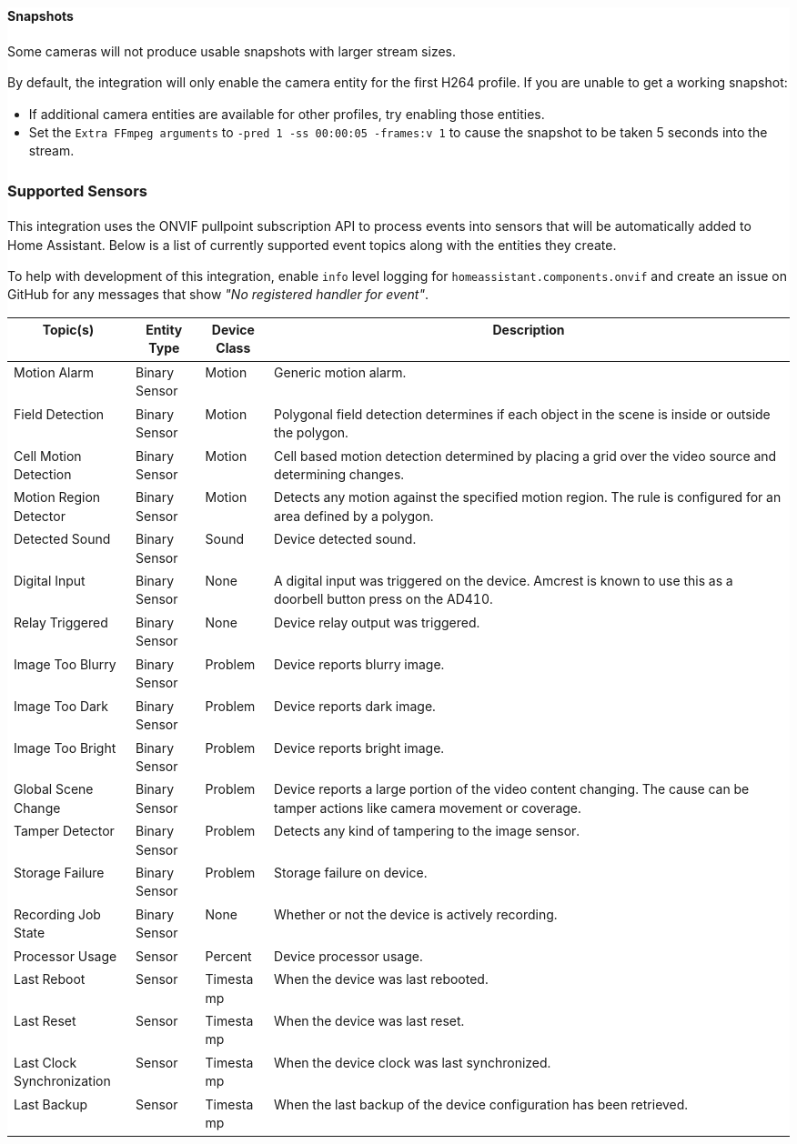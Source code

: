 #### Snapshots

Some cameras will not produce usable snapshots with larger stream sizes.

By default, the integration will only enable the camera entity for the first H264 profile. If you are unable to get a working snapshot:

- If additional camera entities are available for other profiles, try enabling those entities.
- Set the `Extra FFmpeg arguments` to `-pred 1 -ss 00:00:05 -frames:v 1` to cause the snapshot to be taken 5 seconds into the stream.

### Supported Sensors

This integration uses the ONVIF pullpoint subscription API to process events into sensors that will be automatically added to Home Assistant.  Below is a list of currently supported event topics along with the entities they create.

To help with development of this integration, enable `info` level logging for `homeassistant.components.onvif` and create an issue on GitHub for any messages that show _"No registered handler for event"_.

| Topic(s) | Entity Type | Device Class | Description |
|----------|-------------|--------------|-------------|
| Motion Alarm | Binary Sensor | Motion | Generic motion alarm. |
| Field Detection | Binary Sensor | Motion | Polygonal field detection determines if each object in the scene is inside or outside the polygon. |
| Cell Motion Detection | Binary Sensor | Motion | Cell based motion detection determined by placing a grid over the video source and determining changes. |
| Motion Region Detector | Binary Sensor | Motion | Detects any motion against the specified motion region. The rule is configured for an area defined by a polygon. |
| Detected Sound | Binary Sensor | Sound | Device detected sound. |
| Digital Input | Binary Sensor | None | A digital input was triggered on the device. Amcrest is known to use this as a doorbell button press on the AD410. |
| Relay Triggered | Binary Sensor | None | Device relay output was triggered. |
| Image Too Blurry | Binary Sensor | Problem | Device reports blurry image. |
| Image Too Dark | Binary Sensor | Problem | Device reports dark image. |
| Image Too Bright | Binary Sensor | Problem | Device reports bright image. |
| Global Scene Change | Binary Sensor | Problem | Device reports a large portion of the video content changing.  The cause can be tamper actions like camera movement or coverage. |
| Tamper Detector | Binary Sensor | Problem |  Detects any kind of tampering to the image sensor. |
| Storage Failure | Binary Sensor | Problem | Storage failure on device. |
| Recording Job State | Binary Sensor | None | Whether or not the device is actively recording. |
| Processor Usage | Sensor | Percent | Device processor usage. |
| Last Reboot | Sensor | Timestamp | When the device was last rebooted. |
| Last Reset | Sensor | Timestamp | When the device was last reset. |
| Last Clock Synchronization | Sensor | Timestamp | When the device clock was last synchronized. |
| Last Backup | Sensor | Timestamp | When the last backup of the device configuration has been retrieved. |
